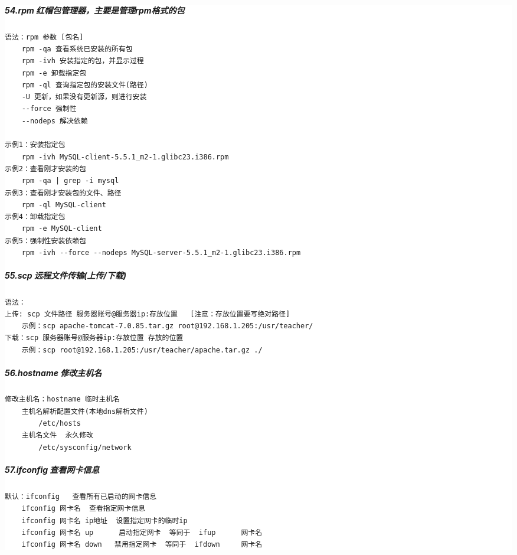 ##### 54.rpm 红帽包管理器，主要是管理rpm格式的包

```
语法：rpm 参数 [包名]
    rpm -qa 查看系统已安装的所有包
    rpm -ivh 安装指定的包，并显示过程
    rpm -e 卸载指定包
    rpm -ql 查询指定包的安装文件(路径)
    -U 更新，如果没有更新源，则进行安装
    --force 强制性
    --nodeps 解决依赖

示例1：安装指定包
	rpm -ivh MySQL-client-5.5.1_m2-1.glibc23.i386.rpm 
示例2：查看刚才安装的包
	rpm -qa | grep -i mysql
示例3：查看刚才安装包的文件、路径
	rpm -ql MySQL-client 
示例4：卸载指定包
	rpm -e MySQL-client
示例5：强制性安装依赖包
	rpm -ivh --force --nodeps MySQL-server-5.5.1_m2-1.glibc23.i386.rpm
```

##### 55.scp 远程文件传输(上传/下载)

```
语法：
上传: scp 文件路径 服务器账号@服务器ip:存放位置	[注意：存放位置要写绝对路径]
	示例：scp apache-tomcat-7.0.85.tar.gz root@192.168.1.205:/usr/teacher/
下载：scp 服务器账号@服务器ip:存放位置 存放的位置
	示例：scp root@192.168.1.205:/usr/teacher/apache.tar.gz ./
```

##### 56.hostname 修改主机名

```
修改主机名：hostname 临时主机名
    主机名解析配置文件(本地dns解析文件)
        /etc/hosts
    主机名文件  永久修改
        /etc/sysconfig/network
```

##### 57.ifconfig 查看网卡信息

```
默认：ifconfig   查看所有已启动的网卡信息
    ifconfig 网卡名  查看指定网卡信息
    ifconfig 网卡名 ip地址  设置指定网卡的临时ip
    ifconfig 网卡名 up      启动指定网卡  等同于  ifup 		网卡名
    ifconfig 网卡名 down	禁用指定网卡  等同于  ifdown 	网卡名
```


